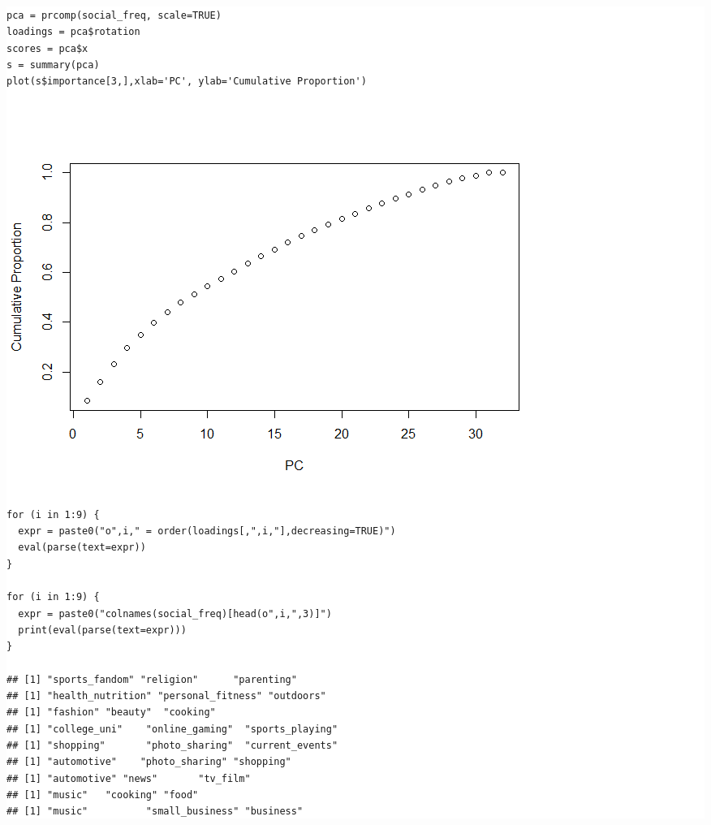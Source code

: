     pca = prcomp(social_freq, scale=TRUE)
    loadings = pca$rotation
    scores = pca$x
    s = summary(pca)
    plot(s$importance[3,],xlab='PC', ylab='Cumulative Proportion')

![](STA380_exercise_George_files/figure-markdown_strict/unnamed-chunk-19-1.png)

    for (i in 1:9) {
      expr = paste0("o",i," = order(loadings[,",i,"],decreasing=TRUE)")
      eval(parse(text=expr))
    }

    for (i in 1:9) {
      expr = paste0("colnames(social_freq)[head(o",i,",3)]")
      print(eval(parse(text=expr)))
    }

    ## [1] "sports_fandom" "religion"      "parenting"    
    ## [1] "health_nutrition" "personal_fitness" "outdoors"        
    ## [1] "fashion" "beauty"  "cooking"
    ## [1] "college_uni"    "online_gaming"  "sports_playing"
    ## [1] "shopping"       "photo_sharing"  "current_events"
    ## [1] "automotive"    "photo_sharing" "shopping"     
    ## [1] "automotive" "news"       "tv_film"   
    ## [1] "music"   "cooking" "food"   
    ## [1] "music"          "small_business" "business"

